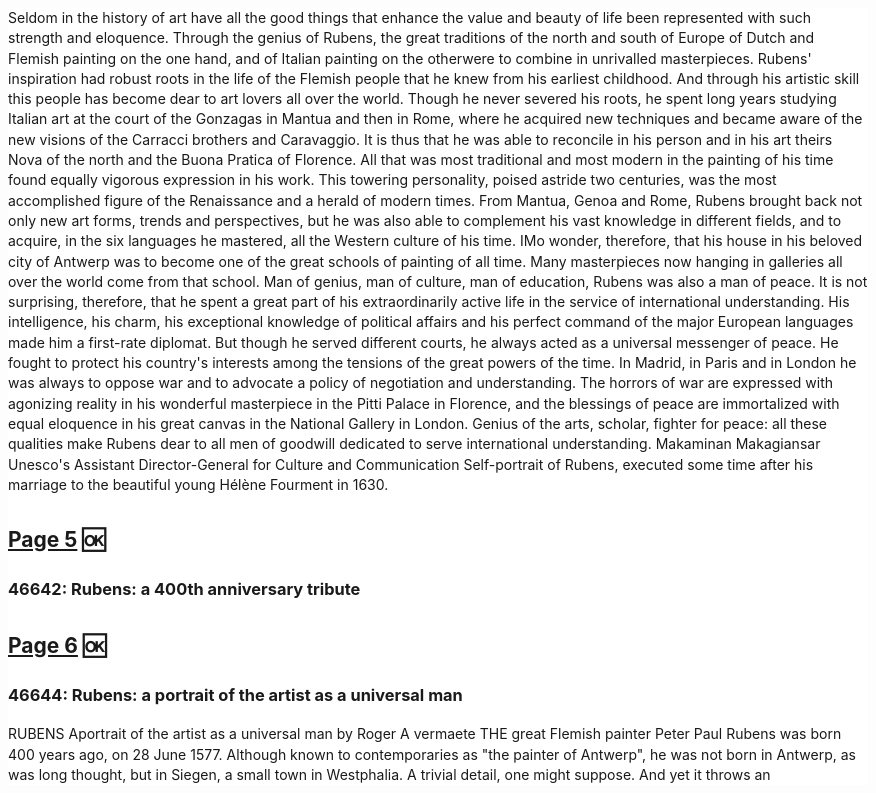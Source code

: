 Seldom in the history of art have all the good things that enhance the value and
beauty of life been represented with such strength and eloquence.
Through the genius of Rubens, the great traditions of the north and south of
Europe of Dutch and Flemish painting on the one hand, and of Italian painting on
the otherwere to combine in unrivalled masterpieces.
Rubens' inspiration had robust roots in the life of the Flemish people that he
knew from his earliest childhood. And through his artistic skill this people has
become dear to art lovers all over the world. Though he never severed his roots, he
spent long years studying Italian art at the court of the Gonzagas in Mantua and
then in Rome, where he acquired new techniques and became aware of the new
visions of the Carracci brothers and Caravaggio.
It is thus that he was able to reconcile in his person and in his art theirs Nova
of the north and the Buona Pratica of Florence. All that was most traditional and
most modern in the painting of his time found equally vigorous expression in his
work. This towering personality, poised astride two centuries, was the most
accomplished figure of the Renaissance and a herald of modern times.
From Mantua, Genoa and Rome, Rubens brought back not only new art forms,
trends and perspectives, but he was also able to complement his vast knowledge in
different fields, and to acquire, in the six languages he mastered, all the Western
culture of his time.
IMo wonder, therefore, that his house in his beloved city of Antwerp was to
become one of the great schools of painting of all time. Many masterpieces now
hanging in galleries all over the world come from that school.
Man of genius, man of culture, man of education, Rubens was also a man of
peace. It is not surprising, therefore, that he spent a great part of his extraordinarily
active life in the service of international understanding. His intelligence, his charm,
his exceptional knowledge of political affairs and his perfect command of the
major European languages made him a first-rate diplomat.
But though he served different courts, he always acted as a universal messenger
of peace. He fought to protect his country's interests among the tensions of the
great powers of the time. In Madrid, in Paris and in London he was always to
oppose war and to advocate a policy of negotiation and understanding.
The horrors of war are expressed with agonizing reality in his wonderful
masterpiece in the Pitti Palace in Florence, and the blessings of peace are immortalized
with equal eloquence in his great canvas in the National Gallery in London.
Genius of the arts, scholar, fighter for peace: all these qualities make Rubens
dear to all men of goodwill dedicated to serve international understanding.
Makaminan Makagiansar
Unesco's Assistant Director-General for
Culture and Communication
Self-portrait of Rubens, executed some time after
his marriage to the beautiful young Hélène
Fourment in 1630.
## [Page 5](https://demo.humlab.umu.se/courier/074812engo.pdf#page=5) 🆗
### 46642: Rubens: a 400th anniversary tribute
## [Page 6](https://demo.humlab.umu.se/courier/074812engo.pdf#page=6) 🆗
### 46644: Rubens: a portrait of the artist as a universal man
RUBENS
Aportrait of the artist
as a universal man
by Roger A vermaete
THE great Flemish painter Peter Paul Rubens was born
400 years ago, on 28 June 1577. Although known to
contemporaries as "the painter of Antwerp", he was not
born in Antwerp, as was long thought, but in Siegen, a small
town in Westphalia.
A trivial detail, one might suppose. And yet it throws an